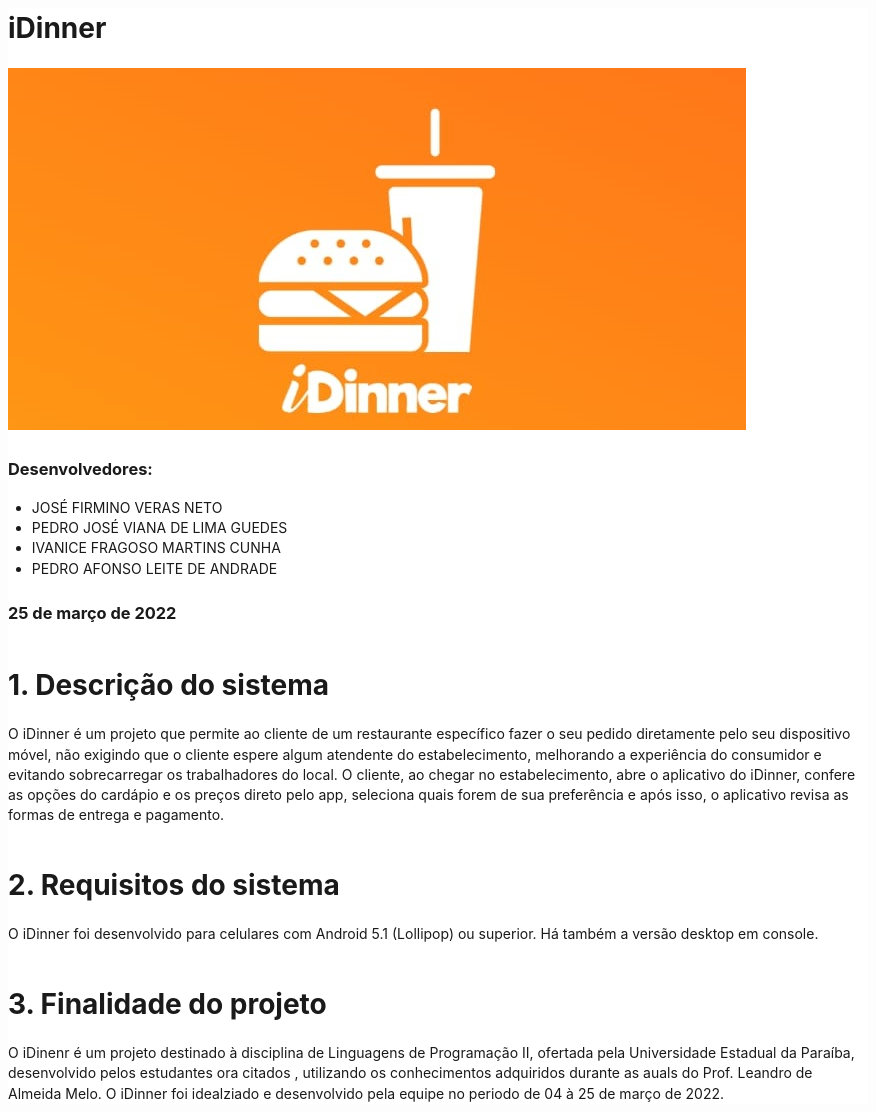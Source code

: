 # iDinner
![](https://github.com/firminoveras/iDinner/blob/master/img/logo.jpeg)
### Desenvolvedores: 
- JOSÉ FIRMINO VERAS NETO
- PEDRO JOSÉ VIANA DE LIMA GUEDES
- IVANICE FRAGOSO MARTINS CUNHA 
- PEDRO AFONSO LEITE DE ANDRADE 
### 25 de março de 2022

# 1. Descrição do sistema
O iDinner é um projeto que permite ao cliente de um restaurante específico fazer o seu
pedido diretamente pelo seu dispositivo móvel, não exigindo que o cliente espere algum
atendente do estabelecimento, melhorando a experiência do consumidor e evitando
sobrecarregar os trabalhadores do local. O cliente, ao chegar no estabelecimento, abre o
aplicativo do iDinner, confere as opções do cardápio e os preços direto pelo app, seleciona
quais forem de sua preferência e após isso, o aplicativo revisa as formas de entrega e pagamento.

# 2. Requisitos do sistema
O iDinner foi desenvolvido para celulares com Android 5.1 (Lollipop) ou superior. Há também a versão desktop em console.

# 3. Finalidade do projeto
O iDinenr é um projeto destinado à disciplina de Linguagens de Programação II, ofertada pela Universidade Estadual da Paraíba, desenvolvido pelos estudantes ora citados
, utilizando os conhecimentos adquiridos durante as auals do Prof. Leandro de Almeida Melo. O iDinner foi idealziado e desenvolvido pela equipe no periodo de 04 à 25 de março de 2022.
